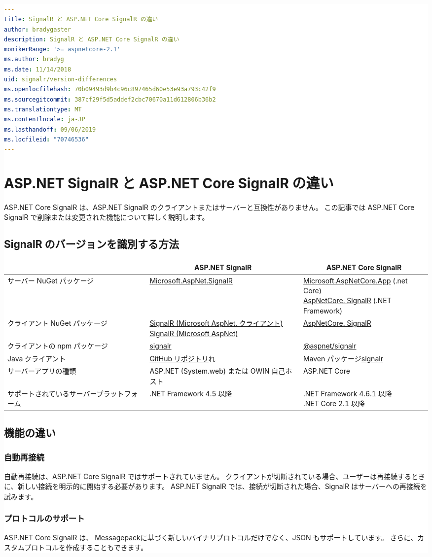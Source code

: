 ```yaml
---
title: SignalR と ASP.NET Core SignalR の違い
author: bradygaster
description: SignalR と ASP.NET Core SignalR の違い
monikerRange: '>= aspnetcore-2.1'
ms.author: bradyg
ms.date: 11/14/2018
uid: signalr/version-differences
ms.openlocfilehash: 70b09493d9b4c96c897465d60e53e93a793c42f9
ms.sourcegitcommit: 387cf29f5d5addef2cbc70670a11d612806b36b2
ms.translationtype: MT
ms.contentlocale: ja-JP
ms.lasthandoff: 09/06/2019
ms.locfileid: "70746536"
---
```

# <a name="differences-between-aspnet-signalr-and-aspnet-core-signalr"></a>ASP.NET SignalR と ASP.NET Core SignalR の違い

ASP.NET Core SignalR は、ASP.NET SignalR のクライアントまたはサーバーと互換性がありません。 この記事では ASP.NET Core SignalR で削除または変更された機能について詳しく説明します。

## <a name="how-to-identify-the-signalr-version"></a>SignalR のバージョンを識別する方法

|                      | ASP.NET SignalR | ASP.NET Core SignalR |
| -------------------- | --------------- | -------------------- |
| サーバー NuGet パッケージ | [Microsoft.AspNet.SignalR](https://www.nuget.org/packages/Microsoft.AspNet.SignalR/) | [Microsoft.AspNetCore.App](https://www.nuget.org/packages/Microsoft.AspNetCore.App/) (.net Core)<br>[AspNetCore. SignalR](https://www.nuget.org/packages/Microsoft.AspNetCore.SignalR/) (.NET Framework) |
| クライアント NuGet パッケージ | [SignalR (Microsoft AspNet. クライアント)](https://www.nuget.org/packages/Microsoft.AspNet.SignalR.Client/)<br>[SignalR (Microsoft AspNet)](https://www.nuget.org/packages/Microsoft.AspNet.SignalR.JS/) | [AspNetCore. SignalR](https://www.nuget.org/packages/Microsoft.AspNetCore.SignalR.Client/) |
| クライアントの npm パッケージ | [signalr](https://www.npmjs.com/package/signalr) | [@aspnet/signalr](https://www.npmjs.com/package/@aspnet/signalr) |
| Java クライアント | [GitHub リポジトリ](https://github.com/SignalR/java-client)れ  | Maven パッケージ[signalr](https://search.maven.org/artifact/com.microsoft.signalr/signalr) |
| サーバーアプリの種類 | ASP.NET (System.web) または OWIN 自己ホスト | ASP.NET Core |
| サポートされているサーバープラットフォーム | .NET Framework 4.5 以降 | .NET Framework 4.6.1 以降<br>.NET Core 2.1 以降 |

## <a name="feature-differences"></a>機能の違い

### <a name="automatic-reconnects"></a>自動再接続

自動再接続は、ASP.NET Core SignalR ではサポートされていません。 クライアントが切断されている場合、ユーザーは再接続するときに、新しい接続を明示的に開始する必要があります。 ASP.NET SignalR では、接続が切断された場合、SignalR はサーバーへの再接続を試みます。

### <a name="protocol-support"></a>プロトコルのサポート

ASP.NET Core SignalR は、 [Messagepack](xref:signalr/messagepackhubprotocol)に基づく新しいバイナリプロトコルだけでなく、JSON もサポートしています。 さらに、カスタムプロトコルを作成することもできます。
